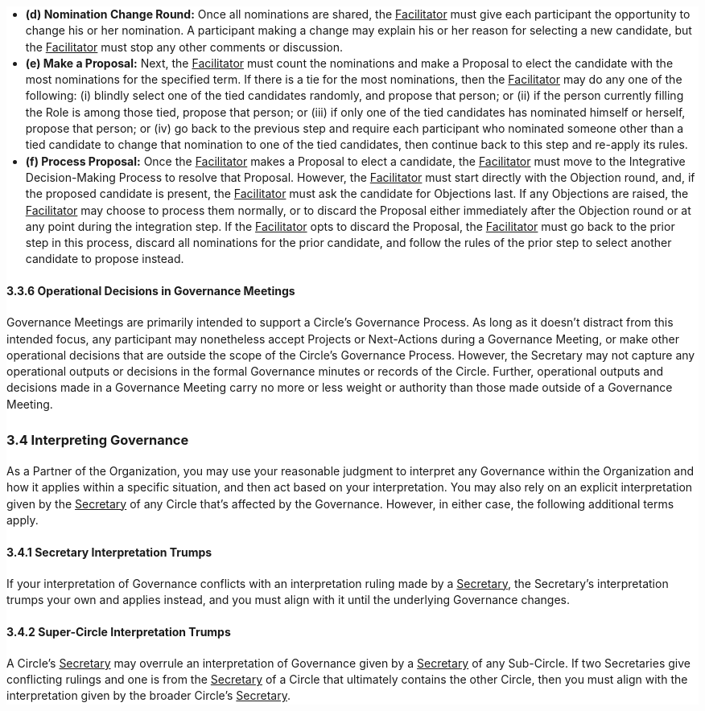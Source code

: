 - **(d)	Nomination Change Round:**  Once all nominations are shared, the [Facilitator](./Appendix-A.md#Facilitator) must give each participant the opportunity to change his or her nomination.  A participant making a change may explain his or her reason for selecting a new candidate, but the [Facilitator](./Appendix-A.md#Facilitator) must stop any other comments or discussion.
- **(e)	Make a Proposal:**  Next, the [Facilitator](./Appendix-A.md#Facilitator) must count the nominations and make a Proposal to elect the candidate with the most nominations for the specified term.  If there is a tie for the most nominations, then the [Facilitator](./Appendix-A.md#Facilitator) may do any one of the following: (i) blindly select one of the tied candidates randomly, and propose that person; or (ii) if the person currently filling the Role is among those tied, propose that person; or (iii) if only one of the tied candidates has nominated himself or herself, propose that person; or (iv) go back to the previous step and require each participant who nominated someone other than a tied candidate to change that nomination to one of the tied candidates, then continue back to this step and re-apply its rules.
- **(f)	Process Proposal:**  Once the [Facilitator](./Appendix-A.md#Facilitator) makes a Proposal to elect a candidate, the [Facilitator](./Appendix-A.md#Facilitator) must move to the Integrative Decision-Making Process to resolve that Proposal.  However, the [Facilitator](./Appendix-A.md#Facilitator) must start directly with the Objection round, and, if the proposed candidate is present, the [Facilitator](./Appendix-A.md#Facilitator) must ask the candidate for Objections last.  If any Objections are raised, the [Facilitator](./Appendix-A.md#Facilitator) may choose to process them normally, or to discard the Proposal either immediately after the Objection round or at any point during the integration step.  If the [Facilitator](./Appendix-A.md#Facilitator) opts to discard the Proposal, the [Facilitator](./Appendix-A.md#Facilitator) must go back to the prior step in this process, discard all nominations for the prior candidate, and follow the rules of the prior step to select another candidate to propose instead.

#### 3.3.6 Operational Decisions in Governance Meetings

Governance Meetings are primarily intended to support a Circle’s Governance Process.  As long as it doesn’t distract from this intended focus, any participant may nonetheless accept Projects or Next-Actions during a Governance Meeting, or make other operational decisions that are outside the scope of the Circle’s Governance Process.  However, the Secretary may not capture any operational outputs or decisions in the formal Governance minutes or records of the Circle.  Further, operational outputs and decisions made in a Governance Meeting carry no more or less weight or authority than those made outside of a Governance Meeting.

### 3.4 Interpreting Governance

As a Partner of the Organization, you may use your reasonable judgment to interpret any Governance within the Organization and how it applies within a specific situation, and then act based on your interpretation.  You may also rely on an explicit interpretation given by the [Secretary](./Appendix-A.md#Secretary) of any Circle that’s affected by the Governance.  However, in either case, the following additional terms apply.

#### 3.4.1 Secretary Interpretation Trumps

If your interpretation of Governance conflicts with an interpretation ruling made by a [Secretary](./Appendix-A.md#Secretary), the Secretary’s interpretation trumps your own and applies instead, and you must align with it until the underlying Governance changes.

#### 3.4.2 Super-Circle Interpretation Trumps

A Circle’s [Secretary](./Appendix-A.md#Secretary) may overrule an interpretation of Governance given by a [Secretary](./Appendix-A.md#Secretary) of any Sub-Circle.  If two Secretaries give conflicting rulings and one is from the [Secretary](./Appendix-A.md#Secretary) of a Circle that ultimately contains the other Circle, then you must align with the interpretation given by the broader Circle’s [Secretary](./Appendix-A.md#Secretary).
